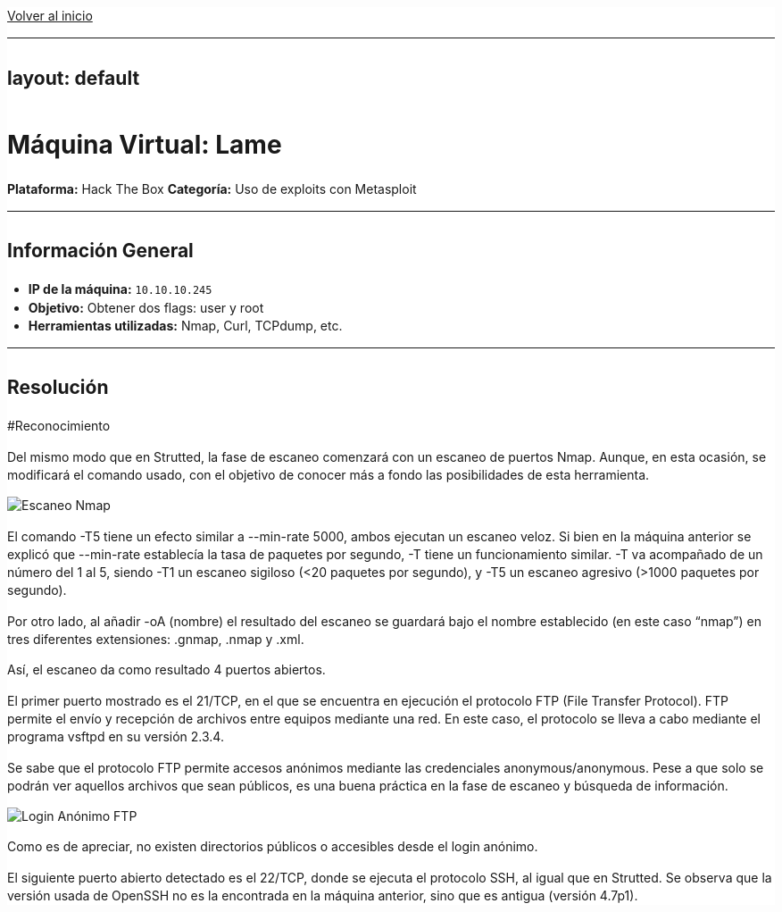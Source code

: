 [Volver al inicio](https://alejandromartinezmoreno.github.io)

---
layout: default
---
# Máquina Virtual: Lame
**Plataforma:** Hack The Box
**Categoría:** Uso de exploits con Metasploit

---

## Información General
- **IP de la máquina:** `10.10.10.245`
- **Objetivo:** Obtener dos flags: user y root
- **Herramientas utilizadas:** Nmap, Curl, TCPdump, etc.

---

## Resolución

#Reconocimiento

Del mismo modo que en Strutted, la fase de escaneo comenzará con un escaneo de puertos Nmap. Aunque, en esta ocasión, se modificará el comando usado, con el objetivo de conocer más a fondo las posibilidades de esta herramienta.

![Escaneo Nmap](https://alejandromartinezmoreno.github.io/HTB:Lame/Images/1.nmap.jpg)

El comando -T5 tiene un efecto similar a --min-rate 5000, ambos ejecutan un escaneo veloz. Si bien en la máquina anterior se explicó que --min-rate establecía la tasa de paquetes por segundo, -T tiene un funcionamiento similar. -T va acompañado de un número del 1 al 5, siendo -T1 un escaneo sigiloso (<20 paquetes por segundo), y -T5 un escaneo agresivo (>1000 paquetes por segundo).

Por otro lado, al añadir -oA (nombre) el resultado del escaneo se guardará bajo el nombre establecido (en este caso “nmap”) en tres diferentes extensiones: .gnmap, .nmap y .xml.

Así, el escaneo da como resultado 4 puertos abiertos.

El primer puerto mostrado es el 21/TCP, en el que se encuentra en ejecución el protocolo FTP (File Transfer Protocol). FTP permite el envío y recepción de archivos entre equipos mediante una red. En este caso, el protocolo se lleva a cabo mediante el programa vsftpd en su versión 2.3.4.

Se sabe que el protocolo FTP permite accesos anónimos mediante las credenciales anonymous/anonymous. Pese a que solo se podrán ver aquellos archivos que sean públicos, es una buena práctica en la fase de escaneo y búsqueda de información.

![Login Anónimo FTP](https://alejandromartinezmoreno.github.io/HTB:Lame/Images/2.ftp.jpg)

Como es de apreciar, no existen directorios públicos o accesibles desde el login anónimo.

El siguiente puerto abierto detectado es el 22/TCP, donde se ejecuta el protocolo SSH, al igual que en Strutted. Se observa que la versión usada de OpenSSH no es la encontrada en la máquina anterior, sino que es antigua (versión 4.7p1).
